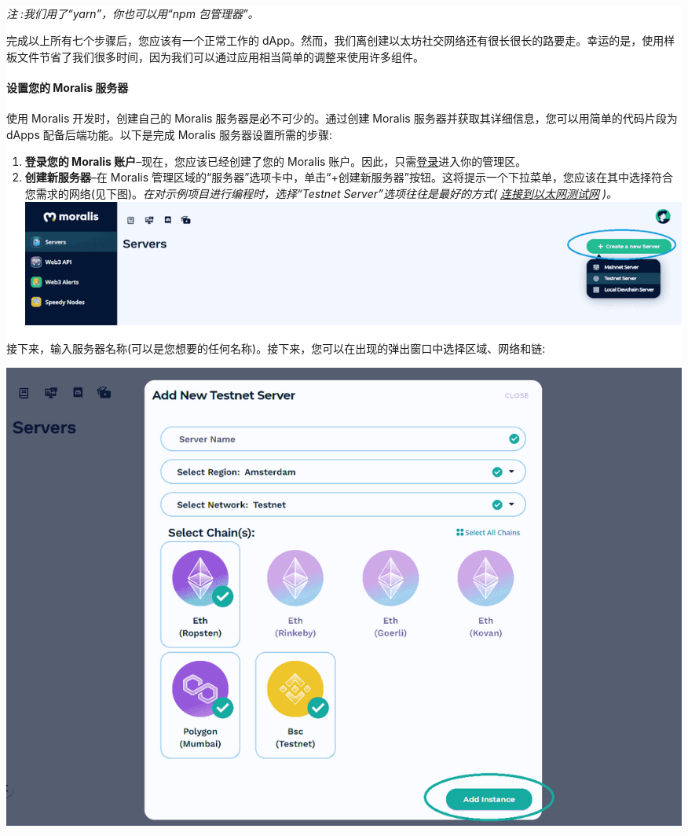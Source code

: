 *注* *:我们用了“yarn”，你也可以用“npm 包管理器”。*

完成以上所有七个步骤后，您应该有一个正常工作的 dApp。然而，我们离创建以太坊社交网络还有很长很长的路要走。幸运的是，使用样板文件节省了我们很多时间，因为我们可以通过应用相当简单的调整来使用许多组件。

#### 设置您的 Moralis 服务器

使用 Moralis 开发时，创建自己的 Moralis 服务器是必不可少的。通过创建 Moralis 服务器并获取其详细信息，您可以用简单的代码片段为 dApps 配备后端功能。以下是完成 Moralis 服务器设置所需的步骤:

1.  **登录您的 Moralis 账户**–现在，您应该已经创建了您的 Moralis 账户。因此，只需[登录](https://admin.moralis.io/login)进入你的管理区。
2.  **创建新服务器**–在 Moralis 管理区域的“服务器”选项卡中，单击“+创建新服务器”按钮。这将提示一个下拉菜单，您应该在其中选择符合您需求的网络(见下图)。*在对示例项目进行编程时，选择“Testnet Server”选项往往是最好的方式(* [*连接到以太网测试网*](https://moralis.io/ethereum-testnet-guide-connect-to-ethereum-testnets/) *)。* ![](img/c0d65b23e12453b71e03d611b3e6ab6c.png)

接下来，输入服务器名称(可以是您想要的任何名称)。接下来，您可以在出现的弹出窗口中选择区域、网络和链:

![](img/eefdd618947c1d8af8909a5dfe9e16b9.png)
